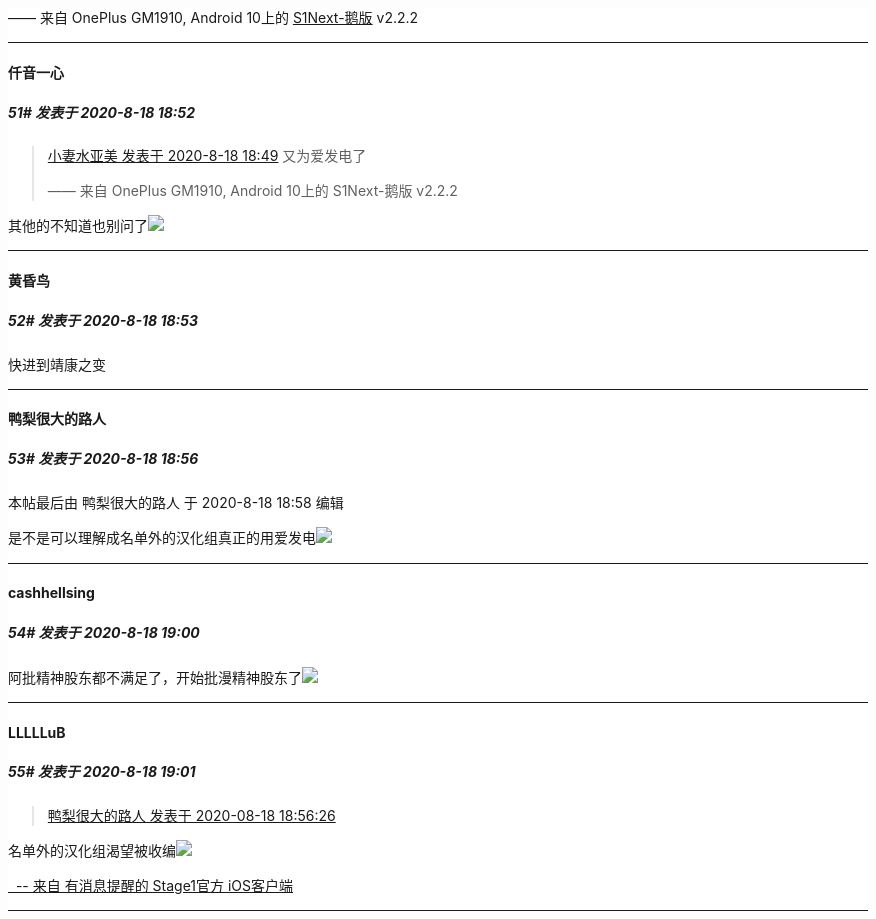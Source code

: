 —— 来自 OnePlus GM1910, Android 10上的 [S1Next-鹅版](https://github.com/ykrank/S1-Next/releases) v2.2.2


-----

####  仟音一心  
##### 51#       发表于 2020-8-18 18:52


<blockquote><a href="httphttps://bbs.saraba1st.com/2b/forum.php?mod=redirect&amp;goto=findpost&amp;pid=48475738&amp;ptid=1955377" target="_blank">小妻水亚美 发表于 2020-8-18 18:49</a>
又为爱发电了

—— 来自 OnePlus GM1910, Android 10上的 S1Next-鹅版 v2.2.2</blockquote>
其他的不知道也别问了<img src="https://static.saraba1st.com/image/smiley/face2017/008.png" referrerpolicy="no-referrer">


-----

####  黄昏鸟  
##### 52#       发表于 2020-8-18 18:53


快进到靖康之变


-----

####  鸭梨很大的路人  
##### 53#       发表于 2020-8-18 18:56


 本帖最后由 鸭梨很大的路人 于 2020-8-18 18:58 编辑 

是不是可以理解成名单外的汉化组真正的用爱发电<img src="https://static.saraba1st.com/image/smiley/face2017/068.png" referrerpolicy="no-referrer">


-----

####  cashhellsing  
##### 54#       发表于 2020-8-18 19:00


阿批精神股东都不满足了，开始批漫精神股东了<img src="https://static.saraba1st.com/image/smiley/face2017/066.png" referrerpolicy="no-referrer">


-----

####  LLLLLuB  
##### 55#       发表于 2020-8-18 19:01


<blockquote><a href="httphttps://bbs.saraba1st.com/2b/forum.php?mod=redirect&amp;goto=findpost&amp;pid=48475810&amp;ptid=1955377" target="_blank">鸭梨很大的路人 发表于 2020-08-18 18:56:26</a></blockquote>名单外的汉化组渴望被收编<img src="https://static.saraba1st.com/image/smiley/face2017/054.png" referrerpolicy="no-referrer">

[  -- 来自 有消息提醒的 Stage1官方 iOS客户端](https://itunes.apple.com/fi/app/saraba1st/id1221237470?mt=8)


-----
